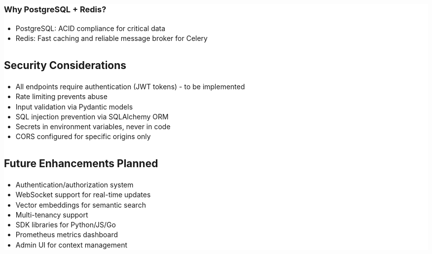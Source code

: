 ### Why PostgreSQL + Redis?
- PostgreSQL: ACID compliance for critical data
- Redis: Fast caching and reliable message broker for Celery

## Security Considerations

- All endpoints require authentication (JWT tokens) - to be implemented
- Rate limiting prevents abuse
- Input validation via Pydantic models
- SQL injection prevention via SQLAlchemy ORM
- Secrets in environment variables, never in code
- CORS configured for specific origins only

## Future Enhancements Planned

- Authentication/authorization system
- WebSocket support for real-time updates
- Vector embeddings for semantic search
- Multi-tenancy support
- SDK libraries for Python/JS/Go
- Prometheus metrics dashboard
- Admin UI for context management